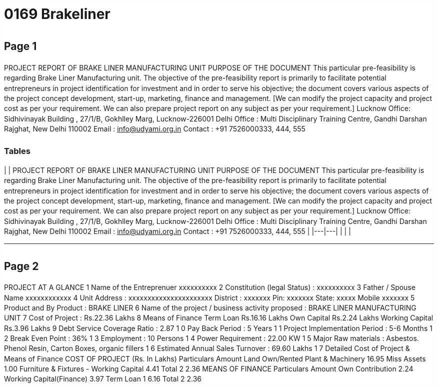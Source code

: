 # 0169 Brakeliner

## Page 1

PROJECT REPORT OF BRAKE LINER MANUFACTURING UNIT PURPOSE OF THE DOCUMENT This particular pre-feasibility is regarding Brake Liner Manufacturing unit. The objective of the pre-feasibility report is primarily to facilitate potential entrepreneurs in project identification for investment and in order to serve his objective; the document covers various aspects of the project concept development, start-up, marketing, finance and management. [We can modify the project capacity and project cost as per your requirement. We can also prepare project report on any subject as per your requirement.] Lucknow Office: Sidhivinayak Building , 27/1/B, Gokhlley Marg, Lucknow-226001 Delhi Office : Multi Disciplinary Training Centre, Gandhi Darshan Rajghat, New Delhi 110002 Email : info@udyami.org.in Contact : +91 7526000333, 444, 555

### Tables

|  | PROJECT REPORT
OF
BRAKE LINER
MANUFACTURING UNIT
PURPOSE OF THE DOCUMENT
This particular pre-feasibility is regarding Brake Liner Manufacturing unit.
The objective of the pre-feasibility report is primarily to facilitate potential entrepreneurs in project
identification for investment and in order to serve his objective; the document covers various aspects
of the project concept development, start-up, marketing, finance and management.
[We can modify the project capacity and project cost as per your requirement. We can also prepare
project report on any subject as per your requirement.]
Lucknow Office: Sidhivinayak Building ,
27/1/B, Gokhlley Marg, Lucknow-226001
Delhi Office : Multi Disciplinary Training
Centre, Gandhi Darshan Rajghat,
New Delhi 110002
Email : info@udyami.org.in
Contact : +91 7526000333, 444, 555 |
|---|---|
|  |  |

---

## Page 2

PROJECT AT A GLANCE 1 Name of the Entreprenuer xxxxxxxxxx 2 Constitution (legal Status) : xxxxxxxxxx 3 Father / Spouse Name xxxxxxxxxxxx 4 Unit Address : xxxxxxxxxxxxxxxxxxxxxx District : xxxxxxx Pin: xxxxxxx State: xxxxx Mobile xxxxxxx 5 Product and By Product : BRAKE LINER 6 Name of the project / business activity proposed : BRAKE LINER MANUFACTURING UNIT 7 Cost of Project : Rs.22.36 Lakhs 8 Means of Finance Term Loan Rs.16.16 Lakhs Own Capital Rs.2.24 Lakhs Working Capital Rs.3.96 Lakhs 9 Debt Service Coverage Ratio : 2.87 1 0 Pay Back Period : 5 Years 1 1 Project Implementation Period : 5-6 Months 1 2 Break Even Point : 36% 1 3 Employment : 10 Persons 1 4 Power Requirement : 22.00 KW 1 5 Major Raw materials : Asbestos. Phenol Resin, Carton Boxes, organic fillers 1 6 Estimated Annual Sales Turnover : 69.60 Lakhs 1 7 Detailed Cost of Project & Means of Finance COST OF PROJECT (Rs. In Lakhs) Particulars Amount Land Own/Rented Plant & Machinery 16.95 Miss Assets 1.00 Furniture & Fixtures - Working Capital 4.41 Total 2 2.36 MEANS OF FINANCE Particulars Amount Own Contribution 2.24 Working Capital(Finance) 3.97 Term Loan 1 6.16 Total 2 2.36
